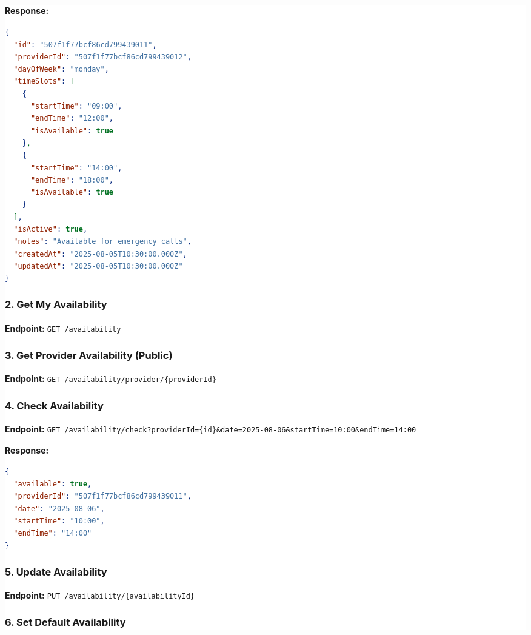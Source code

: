 **Response:**
```json
{
  "id": "507f1f77bcf86cd799439011",
  "providerId": "507f1f77bcf86cd799439012",
  "dayOfWeek": "monday",
  "timeSlots": [
    {
      "startTime": "09:00",
      "endTime": "12:00",
      "isAvailable": true
    },
    {
      "startTime": "14:00",
      "endTime": "18:00",
      "isAvailable": true
    }
  ],
  "isActive": true,
  "notes": "Available for emergency calls",
  "createdAt": "2025-08-05T10:30:00.000Z",
  "updatedAt": "2025-08-05T10:30:00.000Z"
}
```

### 2. Get My Availability

**Endpoint:** `GET /availability`

### 3. Get Provider Availability (Public)

**Endpoint:** `GET /availability/provider/{providerId}`

### 4. Check Availability

**Endpoint:** `GET /availability/check?providerId={id}&date=2025-08-06&startTime=10:00&endTime=14:00`

**Response:**
```json
{
  "available": true,
  "providerId": "507f1f77bcf86cd799439011",
  "date": "2025-08-06",
  "startTime": "10:00",
  "endTime": "14:00"
}
```

### 5. Update Availability

**Endpoint:** `PUT /availability/{availabilityId}`

### 6. Set Default Availability

